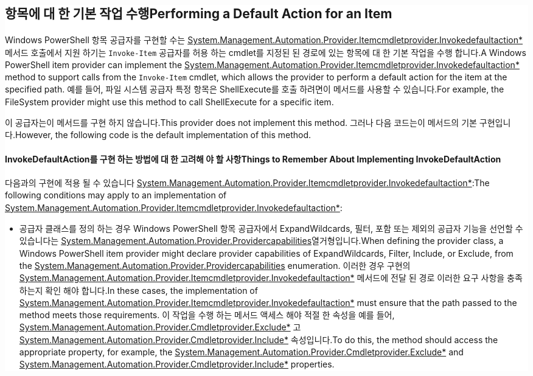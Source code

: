 
## <a name="performing-a-default-action-for-an-item"></a><span data-ttu-id="da6db-250">항목에 대 한 기본 작업 수행</span><span class="sxs-lookup"><span data-stu-id="da6db-250">Performing a Default Action for an Item</span></span>

<span data-ttu-id="da6db-251">Windows PowerShell 항목 공급자를 구현할 수는 [System.Management.Automation.Provider.Itemcmdletprovider.Invokedefaultaction\*](/dotnet/api/System.Management.Automation.Provider.ItemCmdletProvider.InvokeDefaultAction) 메서드 호출에서 지원 하기는 `Invoke-Item` 공급자를 허용 하는 cmdlet를 지정된 된 경로에 있는 항목에 대 한 기본 작업을 수행 합니다.</span><span class="sxs-lookup"><span data-stu-id="da6db-251">A Windows PowerShell item provider can implement the [System.Management.Automation.Provider.Itemcmdletprovider.Invokedefaultaction\*](/dotnet/api/System.Management.Automation.Provider.ItemCmdletProvider.InvokeDefaultAction) method to support calls from the `Invoke-Item` cmdlet, which allows the provider to perform a default action for the item at the specified path.</span></span> <span data-ttu-id="da6db-252">예를 들어, 파일 시스템 공급자 특정 항목은 ShellExecute를 호출 하려면이 메서드를 사용할 수 있습니다.</span><span class="sxs-lookup"><span data-stu-id="da6db-252">For example, the FileSystem provider might use this method to call ShellExecute for a specific item.</span></span>

<span data-ttu-id="da6db-253">이 공급자는이 메서드를 구현 하지 않습니다.</span><span class="sxs-lookup"><span data-stu-id="da6db-253">This provider does not implement this method.</span></span> <span data-ttu-id="da6db-254">그러나 다음 코드는이 메서드의 기본 구현입니다.</span><span class="sxs-lookup"><span data-stu-id="da6db-254">However, the following code is the default implementation of this method.</span></span>



#### <a name="things-to-remember-about-implementing-invokedefaultaction"></a><span data-ttu-id="da6db-255">InvokeDefaultAction를 구현 하는 방법에 대 한 고려해 야 할 사항</span><span class="sxs-lookup"><span data-stu-id="da6db-255">Things to Remember About Implementing InvokeDefaultAction</span></span>

<span data-ttu-id="da6db-256">다음과의 구현에 적용 될 수 있습니다 [System.Management.Automation.Provider.Itemcmdletprovider.Invokedefaultaction\*](/dotnet/api/System.Management.Automation.Provider.ItemCmdletProvider.InvokeDefaultAction):</span><span class="sxs-lookup"><span data-stu-id="da6db-256">The following conditions may apply to an implementation of [System.Management.Automation.Provider.Itemcmdletprovider.Invokedefaultaction\*](/dotnet/api/System.Management.Automation.Provider.ItemCmdletProvider.InvokeDefaultAction):</span></span>

- <span data-ttu-id="da6db-257">공급자 클래스를 정의 하는 경우 Windows PowerShell 항목 공급자에서 ExpandWildcards, 필터, 포함 또는 제외의 공급자 기능을 선언할 수 있습니다는 [System.Management.Automation.Provider.Providercapabilities](/dotnet/api/System.Management.Automation.Provider.ProviderCapabilities)열거형입니다.</span><span class="sxs-lookup"><span data-stu-id="da6db-257">When defining the provider class, a Windows PowerShell item provider might declare provider capabilities of ExpandWildcards, Filter, Include, or Exclude, from the [System.Management.Automation.Provider.Providercapabilities](/dotnet/api/System.Management.Automation.Provider.ProviderCapabilities) enumeration.</span></span> <span data-ttu-id="da6db-258">이러한 경우 구현의 [System.Management.Automation.Provider.Itemcmdletprovider.Invokedefaultaction\*](/dotnet/api/System.Management.Automation.Provider.ItemCmdletProvider.InvokeDefaultAction) 메서드에 전달 된 경로 이러한 요구 사항을 충족 하는지 확인 해야 합니다.</span><span class="sxs-lookup"><span data-stu-id="da6db-258">In these cases, the implementation of [System.Management.Automation.Provider.Itemcmdletprovider.Invokedefaultaction\*](/dotnet/api/System.Management.Automation.Provider.ItemCmdletProvider.InvokeDefaultAction) must ensure that the path passed to the method meets those requirements.</span></span> <span data-ttu-id="da6db-259">이 작업을 수행 하는 메서드 액세스 해야 적절 한 속성을 예를 들어, [System.Management.Automation.Provider.Cmdletprovider.Exclude\*](/dotnet/api/System.Management.Automation.Provider.CmdletProvider.Exclude) 고 [ System.Management.Automation.Provider.Cmdletprovider.Include\*](/dotnet/api/System.Management.Automation.Provider.CmdletProvider.Include) 속성입니다.</span><span class="sxs-lookup"><span data-stu-id="da6db-259">To do this, the method should access the appropriate property, for example, the [System.Management.Automation.Provider.Cmdletprovider.Exclude\*](/dotnet/api/System.Management.Automation.Provider.CmdletProvider.Exclude) and [System.Management.Automation.Provider.Cmdletprovider.Include\*](/dotnet/api/System.Management.Automation.Provider.CmdletProvider.Include) properties.</span></span>
